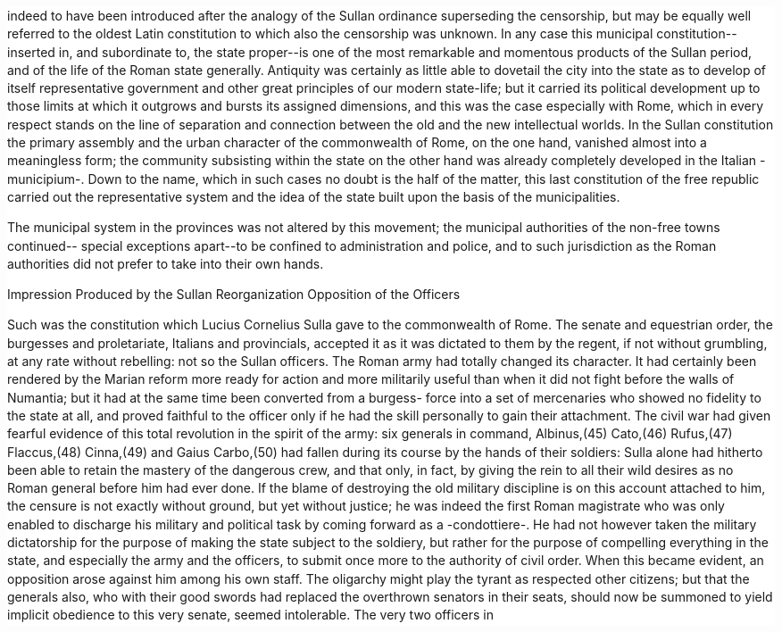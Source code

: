 indeed to have been introduced after the analogy of the Sullan
ordinance superseding the censorship, but may be equally well
referred to the oldest Latin constitution to which also the
censorship was unknown.  In any case this municipal constitution--
inserted in, and subordinate to, the state proper--is one of the
most remarkable and momentous products of the Sullan period, and
of the life of the Roman state generally.  Antiquity was certainly
as little able to dovetail the city into the state as to develop
of itself representative government and other great principles of
our modern state-life; but it carried its political development
up to those limits at which it outgrows and bursts its assigned
dimensions, and this was the case especially with Rome, which in
every respect stands on the line of separation and connection between
the old and the new intellectual worlds.  In the Sullan constitution
the primary assembly and the urban character of the commonwealth
of Rome, on the one hand, vanished almost into a meaningless form;
the community subsisting within the state on the other hand was
already completely developed in the Italian -municipium-.  Down
to the name, which in such cases no doubt is the half of the matter,
this last constitution of the free republic carried out the
representative system and the idea of the state built upon the
basis of the municipalities.

The municipal system in the provinces was not altered by this
movement; the municipal authorities of the non-free towns continued--
special exceptions apart--to be confined to administration and
police, and to such jurisdiction as the Roman authorities did
not prefer to take into their own hands.

Impression Produced by the Sullan Reorganization
Opposition of the Officers

Such was the constitution which Lucius Cornelius Sulla gave to
the commonwealth of Rome.  The senate and equestrian order, the
burgesses and proletariate, Italians and provincials, accepted it
as it was dictated to them by the regent, if not without grumbling,
at any rate without rebelling: not so the Sullan officers.  The Roman
army had totally changed its character.  It had certainly been
rendered by the Marian reform more ready for action and more
militarily useful than when it did not fight before the walls of
Numantia; but it had at the same time been converted from a burgess-
force into a set of mercenaries who showed no fidelity to the state
at all, and proved faithful to the officer only if he had the skill
personally to gain their attachment.  The civil war had given fearful
evidence of this total revolution in the spirit of the army: six
generals in command, Albinus,(45) Cato,(46) Rufus,(47) Flaccus,(48)
Cinna,(49) and Gaius Carbo,(50) had fallen during its course by the
hands of their soldiers: Sulla alone had hitherto been able to
retain the mastery of the dangerous crew, and that only, in fact,
by giving the rein to all their wild desires as no Roman general
before him had ever done.  If the blame of destroying the old
military discipline is on this account attached to him, the
censure is not exactly without ground, but yet without justice;
he was indeed the first Roman magistrate who was only enabled to
discharge his military and political task by coming forward as a
-condottiere-.  He had not however taken the military dictatorship
for the purpose of making the state subject to the soldiery, but
rather for the purpose of compelling everything in the state, and
especially the army and the officers, to submit once more to the
authority of civil order.  When this became evident, an opposition
arose against him among his own staff.  The oligarchy might play
the tyrant as respected other citizens; but that the generals also,
who with their good swords had replaced the overthrown senators in
their seats, should now be summoned to yield implicit obedience to
this very senate, seemed intolerable.  The very two officers in